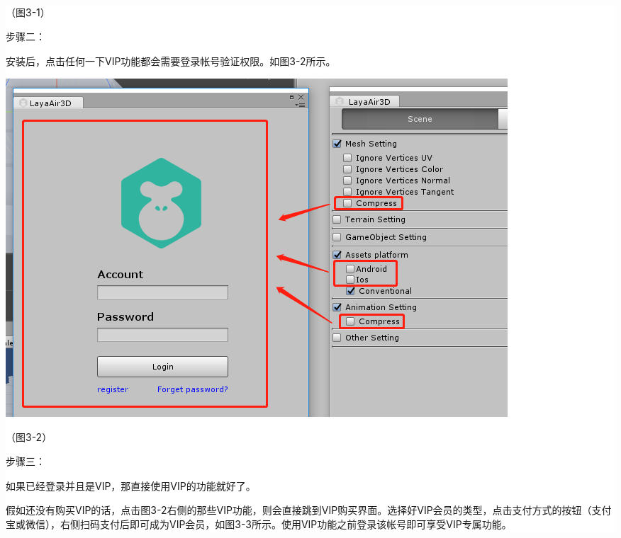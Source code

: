 （图3-1） 

步骤二：

安装后，点击任何一下VIP功能都会需要登录帐号验证权限。如图3-2所示。

![图3-2](img/3-2.png) 

（图3-2）

步骤三：

如果已经登录并且是VIP，那直接使用VIP的功能就好了。

假如还没有购买VIP的话，点击图3-2右侧的那些VIP功能，则会直接跳到VIP购买界面。选择好VIP会员的类型，点击支付方式的按钮（支付宝或微信），右侧扫码支付后即可成为VIP会员，如图3-3所示。使用VIP功能之前登录该帐号即可享受VIP专属功能。
